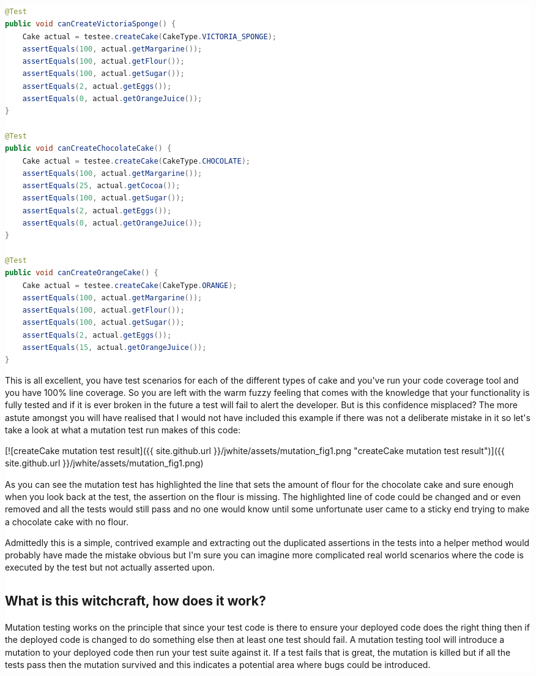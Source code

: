 ~~~java
@Test
public void canCreateVictoriaSponge() {
	Cake actual = testee.createCake(CakeType.VICTORIA_SPONGE);
	assertEquals(100, actual.getMargarine());
	assertEquals(100, actual.getFlour());
	assertEquals(100, actual.getSugar());
	assertEquals(2, actual.getEggs());
	assertEquals(0, actual.getOrangeJuice());
}

@Test
public void canCreateChocolateCake() {
	Cake actual = testee.createCake(CakeType.CHOCOLATE);
	assertEquals(100, actual.getMargarine());
	assertEquals(25, actual.getCocoa());
	assertEquals(100, actual.getSugar());
	assertEquals(2, actual.getEggs());
	assertEquals(0, actual.getOrangeJuice());
}

@Test
public void canCreateOrangeCake() {
	Cake actual = testee.createCake(CakeType.ORANGE);
	assertEquals(100, actual.getMargarine());
	assertEquals(100, actual.getFlour());
	assertEquals(100, actual.getSugar());
	assertEquals(2, actual.getEggs());
	assertEquals(15, actual.getOrangeJuice());
}
~~~

This is all excellent, you have test scenarios for each of the different types of cake and you've run your code coverage tool and you have 100% line coverage. So you are left with the warm fuzzy feeling that comes with the knowledge that your functionality is fully tested and if it is ever broken in the future a test will fail to alert the developer. But is this confidence misplaced? The more astute amongst you will have realised that I would not have included this example if there was not a deliberate mistake in it so let's take a look at what a mutation test run makes of this code:

[![createCake mutation test result]({{ site.github.url }}/jwhite/assets/mutation_fig1.png "createCake mutation test result")]({{ site.github.url }}/jwhite/assets/mutation_fig1.png)

As you can see the mutation test has highlighted the line that sets the amount of flour for the chocolate cake and sure enough when you look back at the test, the assertion on the flour is missing. The highlighted line of code could be changed and or even removed and all the tests would still pass and no one would know until some unfortunate user came to a sticky end trying to make a chocolate cake with no flour.

Admittedly this is a simple, contrived example and extracting out the duplicated assertions in the tests into a helper method would probably have made the mistake obvious but I'm sure you can imagine more complicated real world scenarios where the code is executed by the test but not actually asserted upon.

## What is this witchcraft, how does it work?
Mutation testing works on the principle that since your test code is there to ensure your deployed code does the right thing then if the deployed code is changed to do something else then at least one test should fail. A mutation testing tool will introduce a mutation to your deployed code then run your test suite against it. If a test fails that is great, the mutation is killed but if all the tests pass then the mutation survived and this indicates a potential area where bugs could be introduced.
